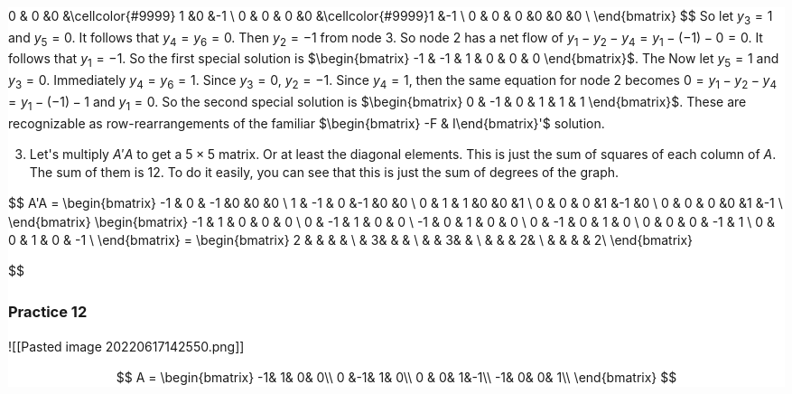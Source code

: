 0 & 0 &0 &\cellcolor{#9999} 1 &0 &-1 \\
0 & 0 & 0 &0 &\cellcolor{#9999}1 &-1 \\
0 & 0 & 0 &0 &0 &0 \\
\end{bmatrix}
$$
So let $y_3 = 1$ and $y_5 = 0$. It follows that $y_4 = y_6 = 0$. Then $y_2 = -1$ from node $3$. So node $2$ has a net flow of $y_1 - y_2 - y_4 = y_1 - (-1) - 0 = 0$. It follows that $y_1 = -1$. So the first special solution is $\begin{bmatrix} -1 & -1 & 1 & 0 & 0 & 0 \end{bmatrix}$. The Now let $y_5 = 1$ and $y_3=0$. Immediately $y_4 = y_6 = 1$. Since $y_3 = 0$, $y_2 = -1$. Since $y_4 = 1$, then the same equation for node $2$ becomes $0 = y_1 - y_2 - y_4 = y_1 - (-1) -1$ and $y_1 = 0$. So the second special solution is $\begin{bmatrix} 0 & -1 & 0 & 1 & 1 & 1 \end{bmatrix}$. These are recognizable as row-rearrangements of the familiar $\begin{bmatrix} -F & I\end{bmatrix}'$ solution.

3) Let's multiply $A'A$ to get a $5 \times 5$ matrix. Or at least the diagonal elements. This is just the sum of squares of each column of $A$. The sum of them is 12. To do it easily, you can see that this is just the sum of degrees of the graph. 

$$ A'A =
\begin{bmatrix} 
-1 & 0 & -1 &0 &0 &0 \\
1 & -1 & 0 &-1 &0 &0 \\
0 & 1 & 1 &0 &0 &1 \\
0 & 0 & 0 &1 &-1 &0 \\
0 & 0 & 0 &0 &1 &-1 \\
\end{bmatrix}
\begin{bmatrix} 
-1 & 1 & 0 & 0 & 0 \\
0 & -1 & 1 & 0 & 0 \\
-1 & 0 & 1 & 0 & 0 \\
0 & -1 & 0 & 1 & 0 \\
0 & 0 & 0 & -1 & 1 \\
0 & 0 & 1 & 0 & -1 \\
\end{bmatrix} = 
\begin{bmatrix} 
2 & & & & \\
  & 3& & & \\
  & & 3& & \\
  & & & 2& \\
  & & & & 2\\
\end{bmatrix}

$$
### Practice 12

![[Pasted image 20220617142550.png]]

$$ A = \begin{bmatrix} 
-1& 1& 0& 0\\
0 &-1& 1& 0\\
0 & 0& 1&-1\\
-1& 0& 0& 1\\
\end{bmatrix}
$$
